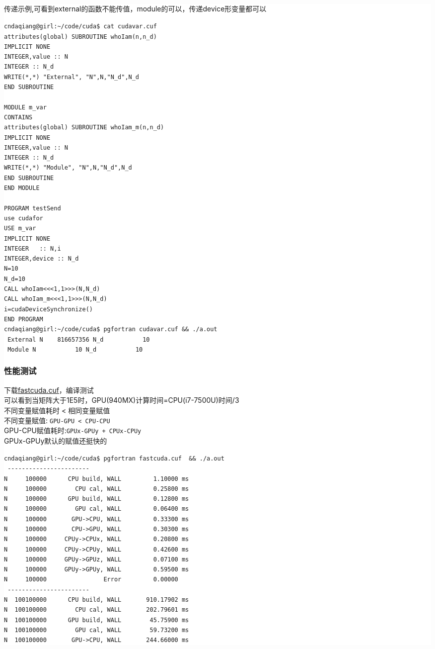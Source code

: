 传递示例,可看到external的函数不能传值，module的可以，传递device形变量都可以
```
cndaqiang@girl:~/code/cuda$ cat cudavar.cuf
attributes(global) SUBROUTINE whoIam(n,n_d)
IMPLICIT NONE
INTEGER,value :: N
INTEGER :: N_d
WRITE(*,*) "External", "N",N,"N_d",N_d
END SUBROUTINE

MODULE m_var
CONTAINS
attributes(global) SUBROUTINE whoIam_m(n,n_d)
IMPLICIT NONE
INTEGER,value :: N
INTEGER :: N_d
WRITE(*,*) "Module", "N",N,"N_d",N_d
END SUBROUTINE
END MODULE

PROGRAM testSend
use cudafor
USE m_var
IMPLICIT NONE
INTEGER   :: N,i
INTEGER,device :: N_d
N=10
N_d=10
CALL whoIam<<<1,1>>>(N,N_d)
CALL whoIam_m<<<1,1>>>(N,N_d)
i=cudaDeviceSynchronize()
END PROGRAM
cndaqiang@girl:~/code/cuda$ pgfortran cudavar.cuf && ./a.out 
 External N    816657356 N_d           10
 Module N           10 N_d           10
```

### 性能测试
下载[fastcuda.cuf](/web/file/2020/fastcuda.cuf)，编译测试<br>
可以看到当矩阵大于1E5时，GPU(940MX)计算时间=CPU(i7-7500U)时间/3<br>
不同变量赋值耗时 < 相同变量赋值     <br>
不同变量赋值: `GPU-GPU < CPU-CPU`   <br>
GPU-CPU赋值耗时:`GPUx-GPUy + CPUx-CPUy `  <br>
GPUx-GPUy默认的赋值还挺快的  
```
cndaqiang@girl:~/code/cuda$ pgfortran fastcuda.cuf  && ./a.out 
 -----------------------
N     100000      CPU build, WALL         1.10000 ms
N     100000        CPU cal, WALL         0.25800 ms
N     100000      GPU build, WALL         0.12800 ms
N     100000        GPU cal, WALL         0.06400 ms
N     100000       GPU->CPU, WALL         0.33300 ms
N     100000       CPU->GPU, WALL         0.30300 ms
N     100000     CPUy->CPUx, WALL         0.20800 ms
N     100000     CPUy->CPUy, WALL         0.42600 ms
N     100000     GPUy->GPUz, WALL         0.07100 ms
N     100000     GPUy->GPUy, WALL         0.59500 ms
N     100000                Error         0.00000
 -----------------------
N  100100000      CPU build, WALL       910.17902 ms
N  100100000        CPU cal, WALL       202.79601 ms
N  100100000      GPU build, WALL        45.75900 ms
N  100100000        GPU cal, WALL        59.73200 ms
N  100100000       GPU->CPU, WALL       244.66000 ms
```